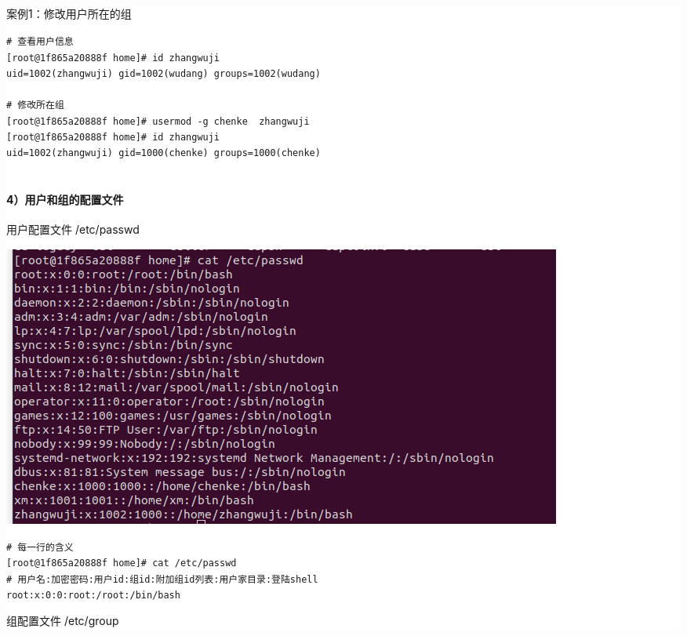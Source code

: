 案例1：修改用户所在的组

```
# 查看用户信息
[root@1f865a20888f home]# id zhangwuji
uid=1002(zhangwuji) gid=1002(wudang) groups=1002(wudang)

# 修改所在组
[root@1f865a20888f home]# usermod -g chenke  zhangwuji
[root@1f865a20888f home]# id zhangwuji
uid=1002(zhangwuji) gid=1000(chenke) groups=1000(chenke)


```

#### 4）用户和组的配置文件

用户配置文件   /etc/passwd

![image-20200802103843530](韩顺平老师Linux学习笔记.assets/image-20200802103843530.png)

```
# 每一行的含义
[root@1f865a20888f home]# cat /etc/passwd
# 用户名:加密密码:用户id:组id:附加组id列表:用户家目录:登陆shell
root:x:0:0:root:/root:/bin/bash

```

组配置文件    /etc/group
